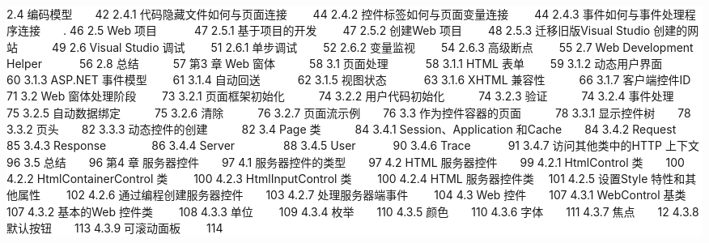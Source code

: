 2.4 编码模型　　42
2.4.1 代码隐藏文件如何与页面连接　　 44
2.4.2 控件标签如何与页面变量连接　　 44
2.4.3 事件如何与事件处理程序连接　　. 46
2.5 Web 项目　　　 47
2.5.1 基于项目的开发　　 47
2.5.2 创建Web 项目　　 48
2.5.3 迁移旧版Visual Studio 创建的网站　　　49
2.6 Visual Studio 调试　　 51
2.6.1 单步调试　　 52
2.6.2 变量监视　　 54
2.6.3 高级断点　　 55
2.7 Web Development Helper　　　 56
2.8 总结　　　57
第3 章 Web 窗体　　　58
3.1 页面处理　　　 58
3.1.1 HTML 表单　　 59
3.1.2 动态用户界面　　　 60
3.1.3 ASP.NET 事件模型　　 61
3.1.4 自动回送　　　 62
3.1.5 视图状态　　　 63
3.1.6 XHTML 兼容性　　　66
3.1.7 客户端控件ID　　　 71
3.2 Web 窗体处理阶段　　 73
3.2.1 页面框架初始化　　　74
3.2.2 用户代码初始化　　　74
3.2.3 验证　　　74
3.2.4 事件处理　　75
3.2.5 自动数据绑定　　　75
3.2.6 清除　　　76
3.2.7 页面流示例　　76
3.3 作为控件容器的页面　　　78
3.3.1 显示控件树　　78
3.3.2 页头　　82
3.3.3 动态控件的创建　　　82
3.4 Page 类　　　84
3.4.1 Session、Application 和Cache　　84
3.4.2 Request　　　　85
3.4.3 Response　　　　86
3.4.4 Server 　　　　88
3.4.5 User 　　　90
3.4.6 Trace 　　　91
3.4.7 访问其他类中的HTTP 上下文　　96
3.5 总结　　96
第4 章 服务器控件　　97
4.1 服务器控件的类型　　97
4.2 HTML 服务器控件　　99
4.2.1 HtmlControl 类　　100
4.2.2 HtmlContainerControl 类　　 100
4.2.3 HtmlInputControl 类　　 100
4.2.4 HTML 服务器控件类　 101
4.2.5 设置Style 特性和其他属性　　 102
4.2.6 通过编程创建服务器控件　　103
4.2.7 处理服务器端事件　　 104
4.3 Web 控件　　107
4.3.1 WebControl 基类　　 107
4.3.2 基本的Web 控件类　　 108
4.3.3 单位　　 109
4.3.4 枚举　　110
4.3.5 颜色　　110
4.3.6 字体　　111
4.3.7 焦点　　12
4.3.8 默认按钮　　113
4.3.9 可滚动面板　　 114